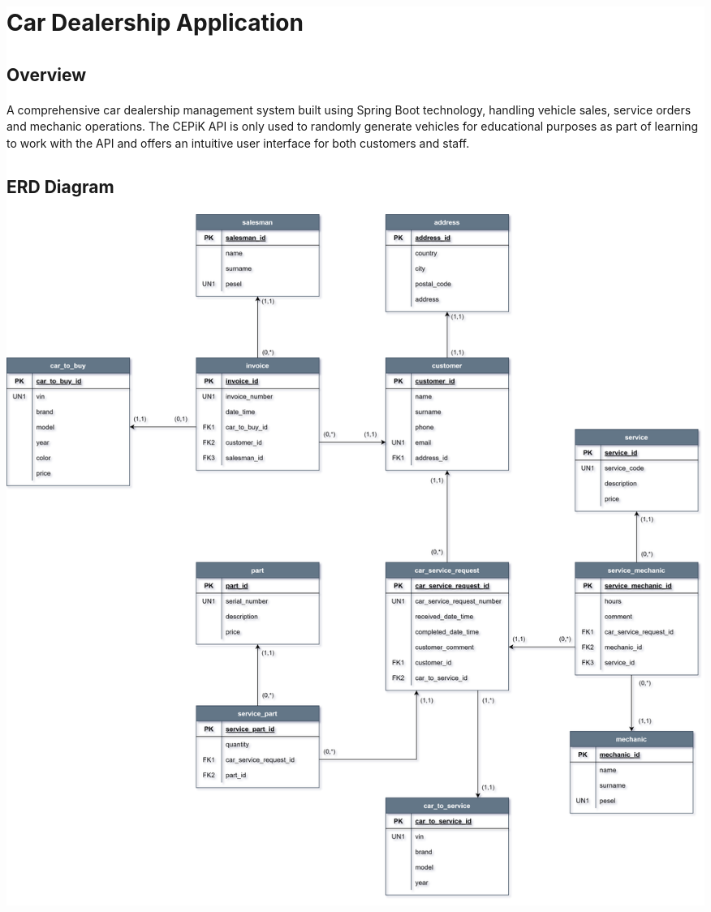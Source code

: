 # Car Dealership Application

## Overview
A comprehensive car dealership management system built using Spring Boot technology, handling vehicle sales, service orders and mechanic operations. The CEPiK API is only used to randomly generate vehicles for educational purposes as part of learning to work with the API and offers an intuitive user interface for both customers and staff.

## ERD Diagram
<img src="src/main/resources/car_dealership_erd_diagram.png" alt="ERD Diagram" width="1000"/>
